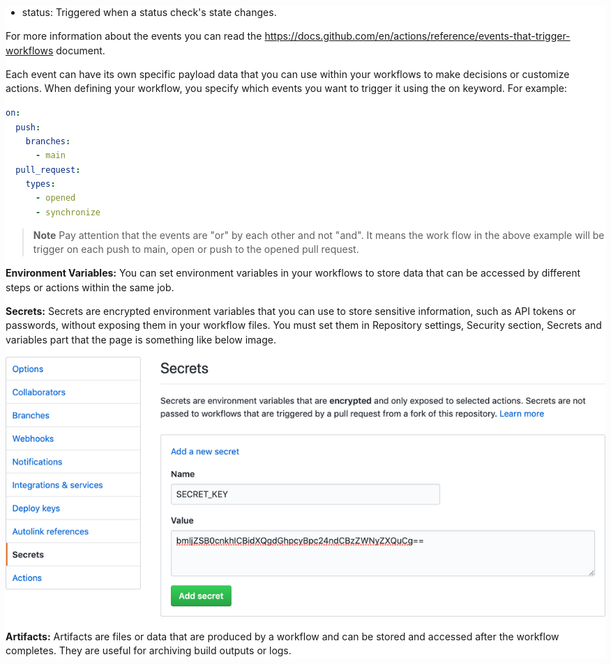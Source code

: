 - status: Triggered when a status check's state changes.

For more information about the events you can read the https://docs.github.com/en/actions/reference/events-that-trigger-workflows document.

Each event can have its own specific payload data that you can use within your workflows to make decisions or customize actions. When defining your workflow, you specify which events you want to trigger it using the on keyword. For example:

```yaml
on:
  push:
    branches:
      - main
  pull_request:
    types:
      - opened
      - synchronize
```

>__Note__
Pay attention that the events are "or" by each other and not "and". It means the work flow in the above example will be trigger on each push to main, open or push to the opened pull request.

**Environment Variables:** You can set environment variables in your workflows to store data that can be accessed by different steps or actions within the same job.

**Secrets:** Secrets are encrypted environment variables that you can use to store sensitive information, such as API tokens or passwords, without exposing them in your workflow files. You must set them in Repository settings, Security section, Secrets and variables part that the page is something like below image.

<img src="https://github.com/arsalanyavari/devops-roadmap/blob/main/src/images/githubactionsecret.png" >

**Artifacts:** Artifacts are files or data that are produced by a workflow and can be stored and accessed after the workflow completes. They are useful for archiving build outputs or logs.
